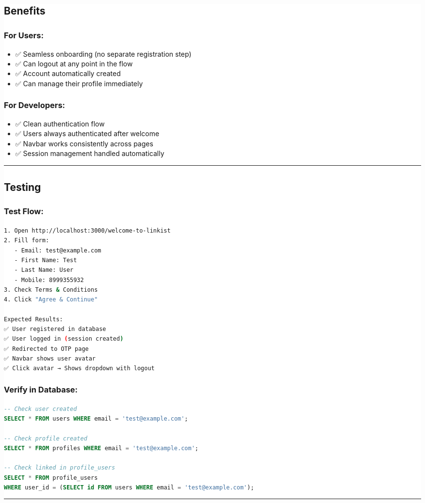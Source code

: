 
## Benefits

### For Users:
- ✅ Seamless onboarding (no separate registration step)
- ✅ Can logout at any point in the flow
- ✅ Account automatically created
- ✅ Can manage their profile immediately

### For Developers:
- ✅ Clean authentication flow
- ✅ Users always authenticated after welcome
- ✅ Navbar works consistently across pages
- ✅ Session management handled automatically

---

## Testing

### Test Flow:
```bash
1. Open http://localhost:3000/welcome-to-linkist
2. Fill form:
   - Email: test@example.com
   - First Name: Test
   - Last Name: User
   - Mobile: 8999355932
3. Check Terms & Conditions
4. Click "Agree & Continue"

Expected Results:
✅ User registered in database
✅ User logged in (session created)
✅ Redirected to OTP page
✅ Navbar shows user avatar
✅ Click avatar → Shows dropdown with logout
```

### Verify in Database:
```sql
-- Check user created
SELECT * FROM users WHERE email = 'test@example.com';

-- Check profile created
SELECT * FROM profiles WHERE email = 'test@example.com';

-- Check linked in profile_users
SELECT * FROM profile_users
WHERE user_id = (SELECT id FROM users WHERE email = 'test@example.com');
```

---